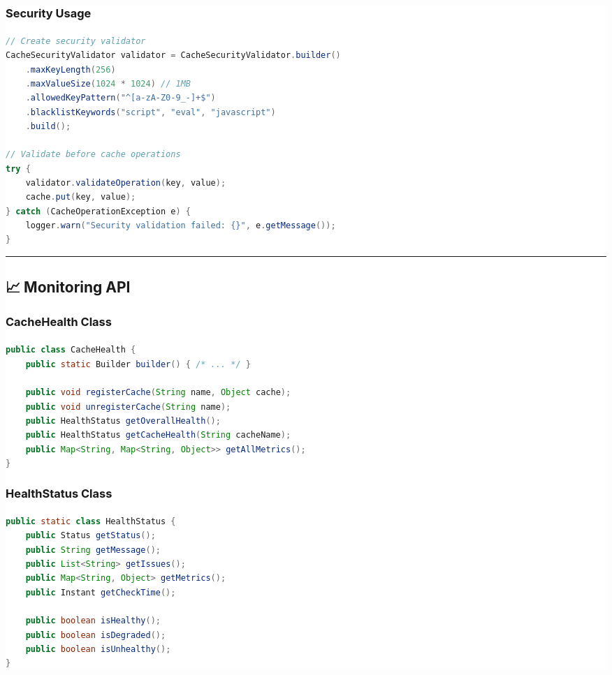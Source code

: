 ### Security Usage

```java
// Create security validator
CacheSecurityValidator validator = CacheSecurityValidator.builder()
    .maxKeyLength(256)
    .maxValueSize(1024 * 1024) // 1MB
    .allowedKeyPattern("^[a-zA-Z0-9_-]+$")
    .blacklistKeywords("script", "eval", "javascript")
    .build();

// Validate before cache operations
try {
    validator.validateOperation(key, value);
    cache.put(key, value);
} catch (CacheOperationException e) {
    logger.warn("Security validation failed: {}", e.getMessage());
}
```

---

## 📈 **Monitoring API**

### CacheHealth Class

```java
public class CacheHealth {
    public static Builder builder() { /* ... */ }

    public void registerCache(String name, Object cache);
    public void unregisterCache(String name);
    public HealthStatus getOverallHealth();
    public HealthStatus getCacheHealth(String cacheName);
    public Map<String, Map<String, Object>> getAllMetrics();
}
```

### HealthStatus Class

```java
public static class HealthStatus {
    public Status getStatus();
    public String getMessage();
    public List<String> getIssues();
    public Map<String, Object> getMetrics();
    public Instant getCheckTime();

    public boolean isHealthy();
    public boolean isDegraded();
    public boolean isUnhealthy();
}
```

